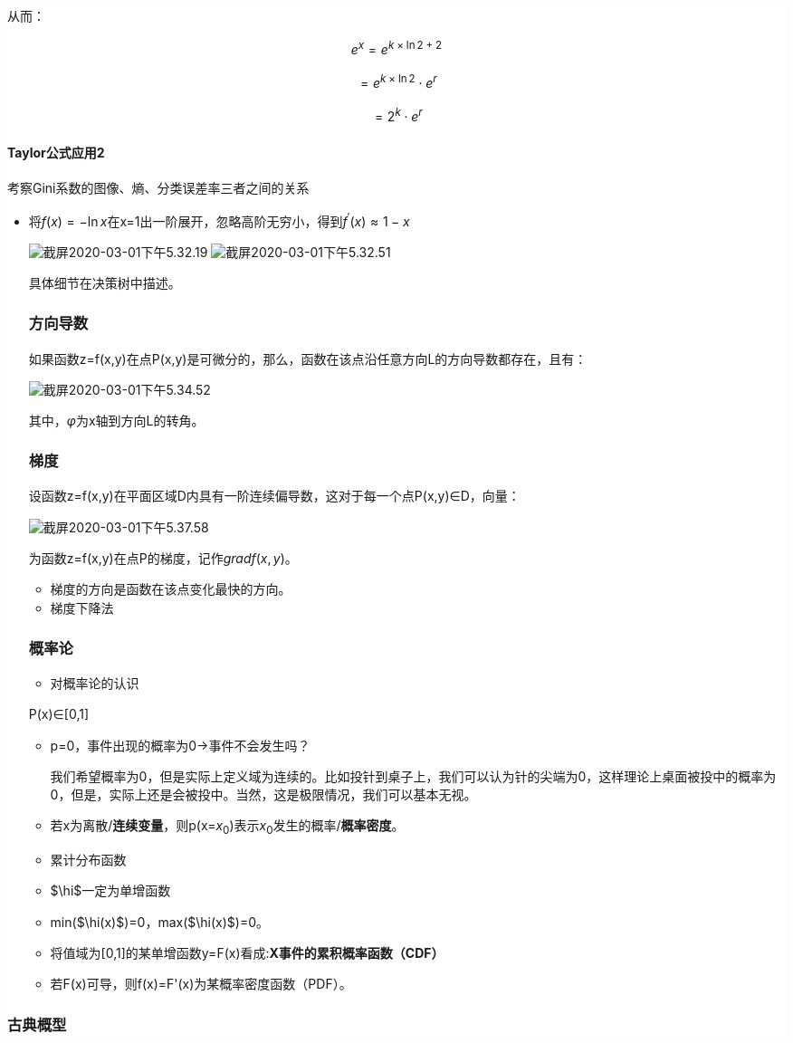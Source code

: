 从而：

$$ e^x= e^{ k\times \ln 2+2}$$

$$=e^{ k\times \ln 2}\cdot e^r$$

$$=2^k \cdot e^r$$

#### Taylor公式应用2

考察Gini系数的图像、熵、分类误差率三者之间的关系

* 将$f(x)=-\ln x$在x=1出一阶展开，忽略高阶无穷小，得到$f^{'}(x)\approx1-x$
  
  ![截屏2020-03-01下午5.32.19](https://img.wush.cc/16311020141072.png) ![截屏2020-03-01下午5.32.51](https://img.wush.cc/16311020141100.png?imageView2/0/format/webp/q/80)
  
  具体细节在决策树中描述。
  
  ### 方向导数
  
  如果函数z=f(x,y)在点P(x,y)是可微分的，那么，函数在该点沿任意方向L的方向导数都存在，且有：
  
  ![截屏2020-03-01下午5.34.52](https://img.wush.cc/16311020141127.png?imageView2/0/format/webp/q/80)
  
  其中，$\varphi$为x轴到方向L的转角。
  
  ### 梯度
  
  设函数z=f(x,y)在平面区域D内具有一阶连续偏导数，这对于每一个点P(x,y)$\in$D，向量：
  
  ![截屏2020-03-01下午5.37.58](https://img.wush.cc/16311020141155.png?imageView2/0/format/webp/q/80)
  
  为函数z=f(x,y)在点P的梯度，记作$gradf(x,y)$。
  
  * 梯度的方向是函数在该点变化最快的方向。
  * 梯度下降法
  
  ### 概率论
  
  * 对概率论的认识
  
  P(x)$\in$\[0,1\]
  
  * p=0，事件出现的概率为0$\to$事件不会发生吗？
    
    我们希望概率为0，但是实际上定义域为连续的。比如投针到桌子上，我们可以认为针的尖端为0，这样理论上桌面被投中的概率为0，但是，实际上还是会被投中。当然，这是极限情况，我们可以基本无视。
  
  * 若x为离散/**连续变量**，则p(x=$x_0$)表示$x_0$发生的概率/**概率密度**。
  
  * 累计分布函数
  
  * $\hi$一定为单增函数
  
  * min($\hi(x)$)=0，max($\hi(x)$)=0。
  
  * 将值域为\[0,1\]的某单增函数y=F(x)看成:**X事件的累积概率函数（CDF）**
  
  * 若F(x)可导，则f(x)=F'(x)为某概率密度函数（PDF）。

### 古典概型
